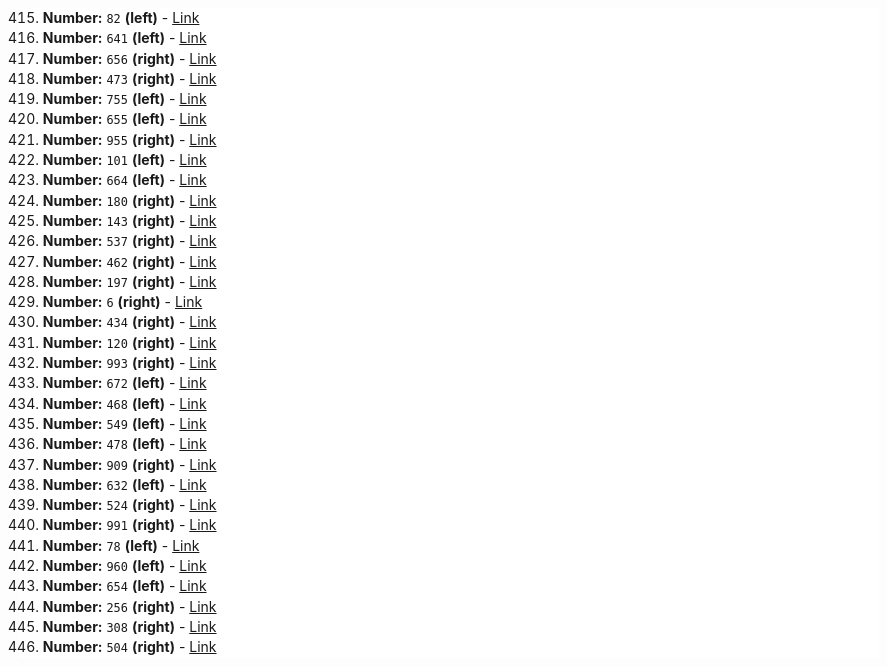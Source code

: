415. **Number:** `82` **(left)** - [Link](https://legion-riddle.onrender.com/pages/9ccbeb4c-e98c-4ea1-8d2e-2a0d5625b1d8.html)
416. **Number:** `641` **(left)** - [Link](https://legion-riddle.onrender.com/pages/c5a53858-4cbc-4b50-b1ec-628cfdbe1054.html)
417. **Number:** `656` **(right)** - [Link](https://legion-riddle.onrender.com/pages/a36395e8-5bfd-45f8-bc87-19d9901ba7eb.html)
418. **Number:** `473` **(right)** - [Link](https://legion-riddle.onrender.com/pages/9f0c85ce-8e6f-4737-8890-e8b09435d671.html)
419. **Number:** `755` **(left)** - [Link](https://legion-riddle.onrender.com/pages/48dd1fcb-f323-4cfb-9f88-20934da7cc18.html)
420. **Number:** `655` **(left)** - [Link](https://legion-riddle.onrender.com/pages/b43dd23d-018c-4a12-8042-2d969e819a59.html)
421. **Number:** `955` **(right)** - [Link](https://legion-riddle.onrender.com/pages/8c37e4e7-c8d1-41dc-9526-f4581242ceca.html)
422. **Number:** `101` **(left)** - [Link](https://legion-riddle.onrender.com/pages/e06b69e9-26e4-4cdd-84a3-680c09a19d08.html)
423. **Number:** `664` **(left)** - [Link](https://legion-riddle.onrender.com/pages/b83f7199-7445-4e3c-b563-4766a0a1d8ec.html)
424. **Number:** `180` **(right)** - [Link](https://legion-riddle.onrender.com/pages/ed59fa71-bd13-44aa-94e0-a3826e1962e8.html)
425. **Number:** `143` **(right)** - [Link](https://legion-riddle.onrender.com/pages/e728ec97-4ebf-447c-a307-43b058e311fd.html)
426. **Number:** `537` **(right)** - [Link](https://legion-riddle.onrender.com/pages/700db647-1383-44d4-98ca-97dc7cf3700f.html)
427. **Number:** `462` **(right)** - [Link](https://legion-riddle.onrender.com/pages/768b6d74-41f9-4226-99d2-569b8d141be2.html)
428. **Number:** `197` **(right)** - [Link](https://legion-riddle.onrender.com/pages/9dcc5872-8c18-40f3-8533-15e030a0a43d.html)
429. **Number:** `6` **(right)** - [Link](https://legion-riddle.onrender.com/pages/2847444f-9c5c-49c0-9446-b89f102a931e.html)
430. **Number:** `434` **(right)** - [Link](https://legion-riddle.onrender.com/pages/7665fc70-ed2c-41cd-a31c-b898dd7c27f6.html)
431. **Number:** `120` **(right)** - [Link](https://legion-riddle.onrender.com/pages/97e0a375-7f46-4623-ba61-72e0f2d7116f.html)
432. **Number:** `993` **(right)** - [Link](https://legion-riddle.onrender.com/pages/d392826d-425f-4162-9a13-c9ebc70bc9da.html)
433. **Number:** `672` **(left)** - [Link](https://legion-riddle.onrender.com/pages/3e9b7783-b7bd-4bd5-8818-d3dafb77654a.html)
434. **Number:** `468` **(left)** - [Link](https://legion-riddle.onrender.com/pages/121bc954-1023-4a81-aa75-5092263c9c87.html)
435. **Number:** `549` **(left)** - [Link](https://legion-riddle.onrender.com/pages/7bf48b76-2924-4394-823a-c463a6690d82.html)
436. **Number:** `478` **(left)** - [Link](https://legion-riddle.onrender.com/pages/53dab5ba-1ece-4eb3-847e-d530aa8a65b2.html)
437. **Number:** `909` **(right)** - [Link](https://legion-riddle.onrender.com/pages/ad3cc96b-1e37-4482-b9f4-abaefdae1fc2.html)
438. **Number:** `632` **(left)** - [Link](https://legion-riddle.onrender.com/pages/1526727a-1361-44dc-a2d9-a2a191613440.html)
439. **Number:** `524` **(right)** - [Link](https://legion-riddle.onrender.com/pages/96392b43-63cd-44c3-8958-b6778f71b49c.html)
440. **Number:** `991` **(right)** - [Link](https://legion-riddle.onrender.com/pages/3fe8161f-b5ee-498f-bfbd-05bbc52b5024.html)
441. **Number:** `78` **(left)** - [Link](https://legion-riddle.onrender.com/pages/f862c007-55da-4c8e-8871-34df0e761d53.html)
442. **Number:** `960` **(left)** - [Link](https://legion-riddle.onrender.com/pages/f7a2a677-46e1-4984-a9fd-89a866362683.html)
443. **Number:** `654` **(left)** - [Link](https://legion-riddle.onrender.com/pages/0ca59b95-dca7-415c-a8c6-45eb50e9ad83.html)
444. **Number:** `256` **(right)** - [Link](https://legion-riddle.onrender.com/pages/e7f43673-1ca4-4f85-b146-5bd8b181a0aa.html)
445. **Number:** `308` **(right)** - [Link](https://legion-riddle.onrender.com/pages/ebfccb96-eb56-43c6-89db-c11967448942.html)
446. **Number:** `504` **(right)** - [Link](https://legion-riddle.onrender.com/pages/4ae86a25-6729-4df4-a45d-f46d674a9080.html)